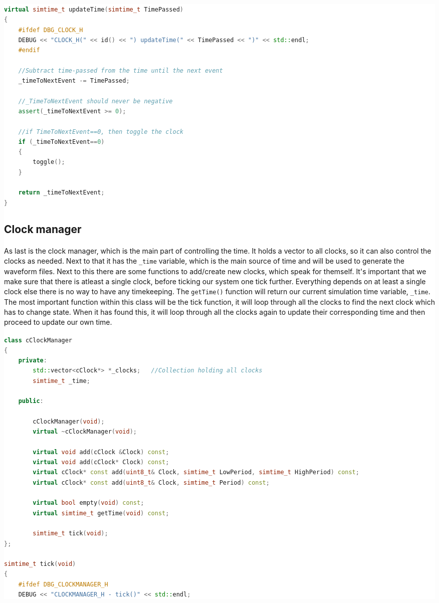 ``` c++
virtual simtime_t updateTime(simtime_t TimePassed)
{
    #ifdef DBG_CLOCK_H
    DEBUG << "CLOCK_H(" << id() << ") updateTime(" << TimePassed << ")" << std::endl;
    #endif

    //Subtract time-passed from the time until the next event
    _timeToNextEvent -= TimePassed;

    //_TimeToNextEvent should never be negative
    assert(_timeToNextEvent >= 0);

    //if TimeToNextEvent==0, then toggle the clock
    if (_timeToNextEvent==0) 
    {
        toggle();
    }

    return _timeToNextEvent;
}

```

## Clock manager

As last is the clock manager, which is the main part of controlling the time. It holds a vector to all clocks, so it can also control the clocks as needed. Next to that it has the ```_time``` variable, which is the main source of time and will be used to generate the waveform files. Next to this there are some functions to add/create new clocks, which speak for themself. It's important that we make sure that there is atleast a single clock, before ticking our system one tick further. Everything depends on at least a single clock else there is no way to have any timekeeping. The ```getTime()``` function will return our current simulation time variable, ```_time```. The most important function within this class will be the tick function, it will loop through all the clocks to find the next clock which has to change state. When it has found this, it will loop through all the clocks again to update their corresponding time and then proceed to update our own time.

``` C++
class cClockManager
{
    private:
        std::vector<cClock*> *_clocks;   //Collection holding all clocks
        simtime_t _time;

    public:

        cClockManager(void);
        virtual ~cClockManager(void);

        virtual void add(cClock &Clock) const;
        virtual void add(cClock* Clock) const;
        virtual cClock* const add(uint8_t& Clock, simtime_t LowPeriod, simtime_t HighPeriod) const;
        virtual cClock* const add(uint8_t& Clock, simtime_t Period) const;

        virtual bool empty(void) const;
        virtual simtime_t getTime(void) const;

        simtime_t tick(void);        
};

simtime_t tick(void)
{
    #ifdef DBG_CLOCKMANAGER_H
    DEBUG << "CLOCKMANAGER_H - tick()" << std::endl;
```